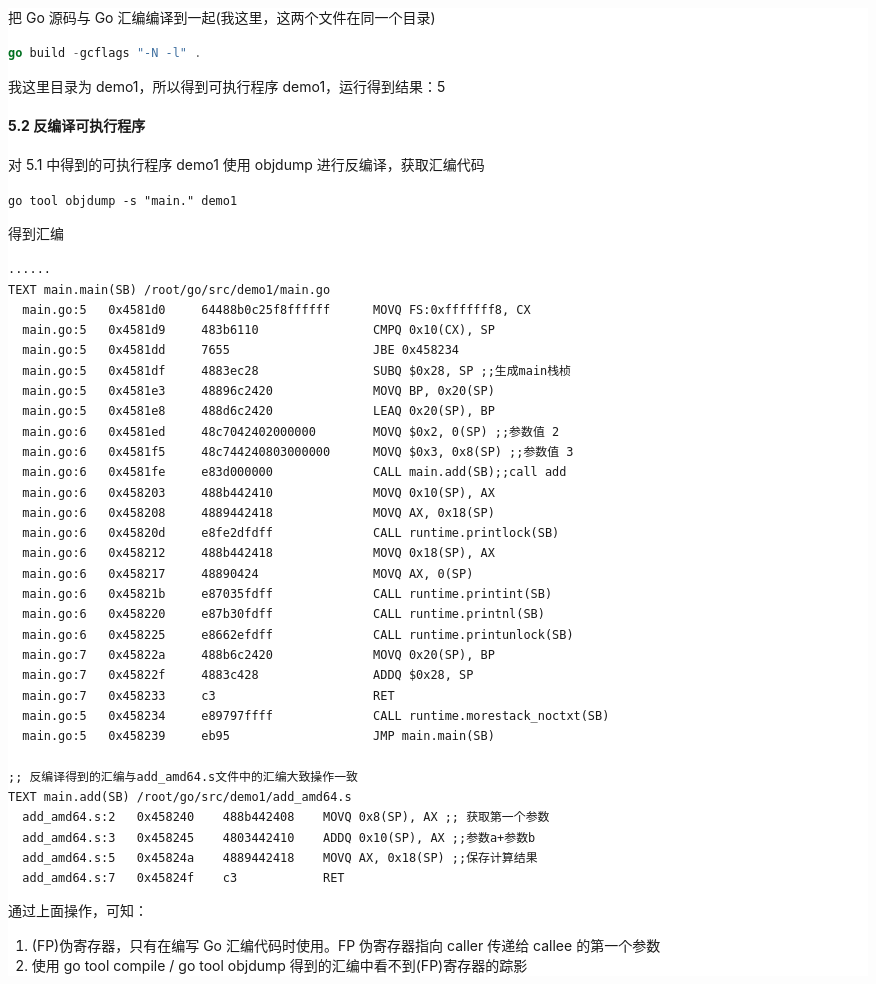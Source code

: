 把 Go 源码与 Go 汇编编译到一起(我这里，这两个文件在同一个目录)

```go
go build -gcflags "-N -l" . 
```

我这里目录为 demo1，所以得到可执行程序 demo1，运行得到结果：5

#### 5.2 反编译可执行程序

对 5.1 中得到的可执行程序 demo1 使用 objdump 进行反编译，获取汇编代码

```gcode
go tool objdump -s "main." demo1 
```

得到汇编

```x86asm
......
TEXT main.main(SB) /root/go/src/demo1/main.go
  main.go:5   0x4581d0     64488b0c25f8ffffff      MOVQ FS:0xfffffff8, CX
  main.go:5   0x4581d9     483b6110                CMPQ 0x10(CX), SP
  main.go:5   0x4581dd     7655                    JBE 0x458234
  main.go:5   0x4581df     4883ec28                SUBQ $0x28, SP ;;生成main栈桢
  main.go:5   0x4581e3     48896c2420              MOVQ BP, 0x20(SP)
  main.go:5   0x4581e8     488d6c2420              LEAQ 0x20(SP), BP
  main.go:6   0x4581ed     48c7042402000000        MOVQ $0x2, 0(SP) ;;参数值 2
  main.go:6   0x4581f5     48c744240803000000      MOVQ $0x3, 0x8(SP) ;;参数值 3
  main.go:6   0x4581fe     e83d000000              CALL main.add(SB);;call add
  main.go:6   0x458203     488b442410              MOVQ 0x10(SP), AX
  main.go:6   0x458208     4889442418              MOVQ AX, 0x18(SP)
  main.go:6   0x45820d     e8fe2dfdff              CALL runtime.printlock(SB)
  main.go:6   0x458212     488b442418              MOVQ 0x18(SP), AX
  main.go:6   0x458217     48890424                MOVQ AX, 0(SP)
  main.go:6   0x45821b     e87035fdff              CALL runtime.printint(SB)
  main.go:6   0x458220     e87b30fdff              CALL runtime.printnl(SB)
  main.go:6   0x458225     e8662efdff              CALL runtime.printunlock(SB)
  main.go:7   0x45822a     488b6c2420              MOVQ 0x20(SP), BP
  main.go:7   0x45822f     4883c428                ADDQ $0x28, SP
  main.go:7   0x458233     c3                      RET
  main.go:5   0x458234     e89797ffff              CALL runtime.morestack_noctxt(SB)
  main.go:5   0x458239     eb95                    JMP main.main(SB)
 
;; 反编译得到的汇编与add_amd64.s文件中的汇编大致操作一致
TEXT main.add(SB) /root/go/src/demo1/add_amd64.s
  add_amd64.s:2   0x458240    488b442408    MOVQ 0x8(SP), AX ;; 获取第一个参数
  add_amd64.s:3   0x458245    4803442410    ADDQ 0x10(SP), AX ;;参数a+参数b
  add_amd64.s:5   0x45824a    4889442418    MOVQ AX, 0x18(SP) ;;保存计算结果
  add_amd64.s:7   0x45824f    c3            RET
```

通过上面操作，可知：

1. (FP)伪寄存器，只有在编写 Go 汇编代码时使用。FP 伪寄存器指向 caller 传递给 callee 的第一个参数
2. 使用 go tool compile / go tool objdump 得到的汇编中看不到(FP)寄存器的踪影
